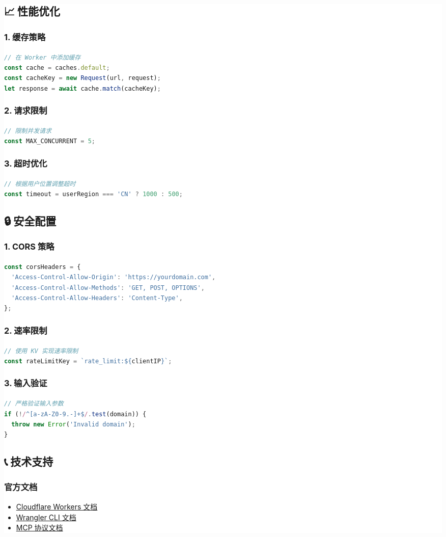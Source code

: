 ## 📈 性能优化

### 1. 缓存策略
```typescript
// 在 Worker 中添加缓存
const cache = caches.default;
const cacheKey = new Request(url, request);
let response = await cache.match(cacheKey);
```

### 2. 请求限制
```typescript
// 限制并发请求
const MAX_CONCURRENT = 5;
```

### 3. 超时优化
```typescript
// 根据用户位置调整超时
const timeout = userRegion === 'CN' ? 1000 : 500;
```

## 🔒 安全配置

### 1. CORS 策略
```typescript
const corsHeaders = {
  'Access-Control-Allow-Origin': 'https://yourdomain.com',
  'Access-Control-Allow-Methods': 'GET, POST, OPTIONS',
  'Access-Control-Allow-Headers': 'Content-Type',
};
```

### 2. 速率限制
```typescript
// 使用 KV 实现速率限制
const rateLimitKey = `rate_limit:${clientIP}`;
```

### 3. 输入验证
```typescript
// 严格验证输入参数
if (!/^[a-zA-Z0-9.-]+$/.test(domain)) {
  throw new Error('Invalid domain');
}
```

## 📞 技术支持

### 官方文档
- [Cloudflare Workers 文档](https://developers.cloudflare.com/workers/)
- [Wrangler CLI 文档](https://developers.cloudflare.com/workers/wrangler/)
- [MCP 协议文档](https://modelcontextprotocol.io/)
